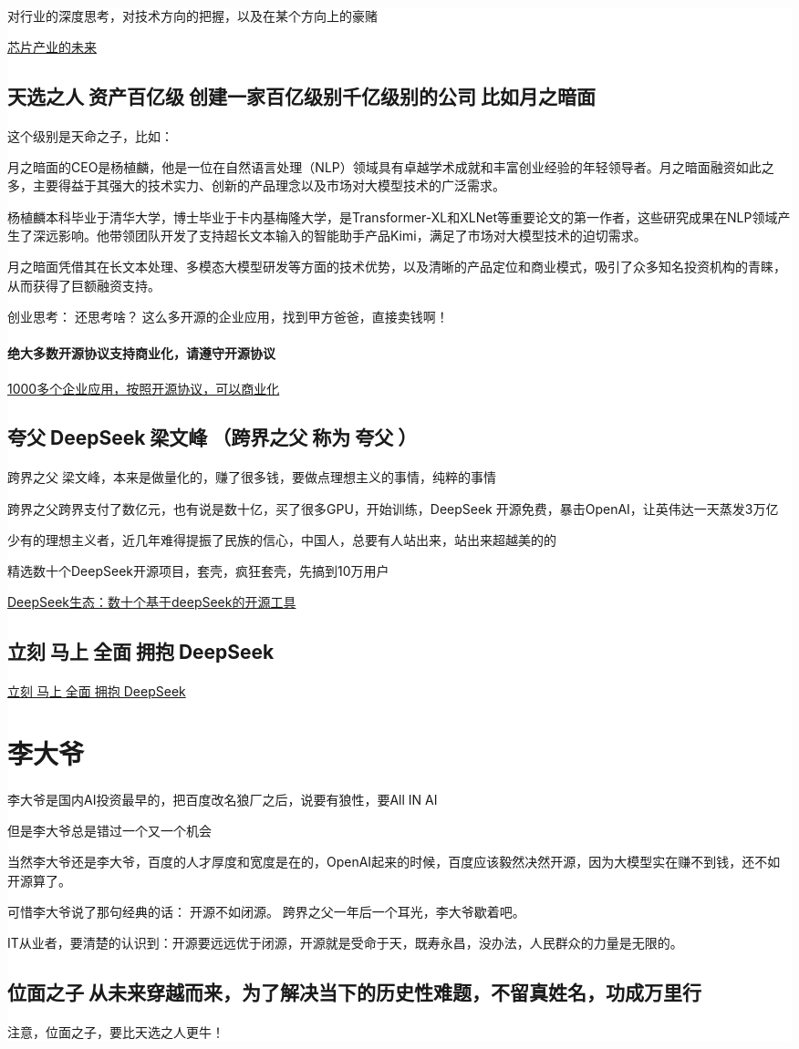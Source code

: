 对行业的深度思考，对技术方向的把握，以及在某个方向上的豪赌

[芯片产业的未来](http://www.gitpp.com/explore/projects/topics/chips)

## 天选之人 资产百亿级 创建一家百亿级别千亿级别的公司 比如月之暗面

这个级别是天命之子，比如：

月之暗面的CEO是杨植麟，他是一位在自然语言处理（NLP）领域具有卓越学术成就和丰富创业经验的年轻领导者。月之暗面融资如此之多，主要得益于其强大的技术实力、创新的产品理念以及市场对大模型技术的广泛需求。

杨植麟本科毕业于清华大学，博士毕业于卡内基梅隆大学，是Transformer-XL和XLNet等重要论文的第一作者，这些研究成果在NLP领域产生了深远影响。他带领团队开发了支持超长文本输入的智能助手产品Kimi，满足了市场对大模型技术的迫切需求。

月之暗面凭借其在长文本处理、多模态大模型研发等方面的技术优势，以及清晰的产品定位和商业模式，吸引了众多知名投资机构的青睐，从而获得了巨额融资支持。

创业思考： 还思考啥？ 这么多开源的企业应用，找到甲方爸爸，直接卖钱啊！
#### 绝大多数开源协议支持商业化，请遵守开源协议

[1000多个企业应用，按照开源协议，可以商业化](http://www.gitpp.com/explore/projects/topics/Enterprise%20Application)


## 夸父 DeepSeek 梁文峰  （跨界之父  称为  夸父 ）

跨界之父 梁文峰，本来是做量化的，赚了很多钱，要做点理想主义的事情，纯粹的事情

跨界之父跨界支付了数亿元，也有说是数十亿，买了很多GPU，开始训练，DeepSeek 开源免费，暴击OpenAI，让英伟达一天蒸发3万亿

少有的理想主义者，近几年难得提振了民族的信心，中国人，总要有人站出来，站出来超越美的的

精选数十个DeepSeek开源项目，套壳，疯狂套壳，先搞到10万用户

[DeepSeek生态：数十个基于deepSeek的开源工具](https://mp.weixin.qq.com/mp/appmsgalbum?__biz=Mzk0MjU3ODc5OQ==&action=getalbum&album_id=3844307425381236736&scene=173&subscene=227&sessionid=1738805948&enterid=1738805949&from_msgid=2247490714&from_itemidx=1&count=3&nolastread=1#wechat_redirect)

## 立刻 马上 全面 拥抱 DeepSeek

[立刻 马上 全面 拥抱 DeepSeek](http://www.gitpp.com/ai1/deepseek-hug-deepseek)

# 李大爷

李大爷是国内AI投资最早的，把百度改名狼厂之后，说要有狼性，要All IN AI

但是李大爷总是错过一个又一个机会

当然李大爷还是李大爷，百度的人才厚度和宽度是在的，OpenAI起来的时候，百度应该毅然决然开源，因为大模型实在赚不到钱，还不如开源算了。

可惜李大爷说了那句经典的话： 开源不如闭源。 跨界之父一年后一个耳光，李大爷歇着吧。

IT从业者，要清楚的认识到：开源要远远优于闭源，开源就是受命于天，既寿永昌，没办法，人民群众的力量是无限的。

## 位面之子 从未来穿越而来，为了解决当下的历史性难题，不留真姓名，功成万里行

注意，位面之子，要比天选之人更牛！
